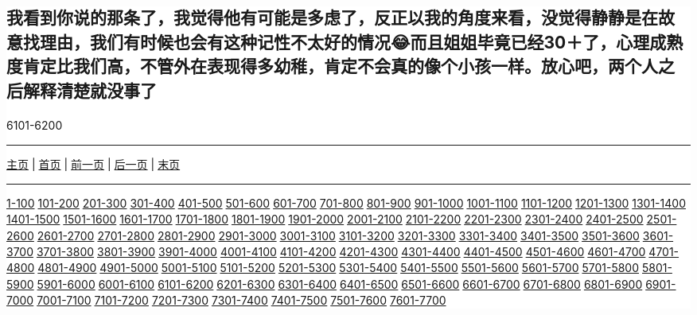  我看到你说的那条了，我觉得他有可能是多虑了，反正以我的角度来看，没觉得静静是在故意找理由，我们有时候也会有这种记性不太好的情况😂而且姐姐毕竟已经30＋了，心理成熟度肯定比我们高，不管外在表现得多幼稚，肯定不会真的像个小孩一样。放心吧，两个人之后解释清楚就没事了  
---

6101-6200

---

[主页](./main.md "main.md") | [首页](./comments1-100.md "comments1-100.md") | [前一页](./comments6001-6100.md "comments6001-6100.md") | [后一页](./comments6201-6300.md "comments6201-6300.md") | [末页](./comments7601-7700.md "comments7601-7700.md")  

---
[1-100](./comments1-100.md "1-100")  [101-200](./comments101-200.md "101-200")  [201-300](./comments201-300.md "201-300")  [301-400](./comments301-400.md "301-400")  [401-500](./comments401-500.md "401-500")  [501-600](./comments501-600.md "501-600")  [601-700](./comments601-700.md "601-700")  [701-800](./comments701-800.md "701-800")  [801-900](./comments801-900.md "801-900")  [901-1000](./comments901-1000.md "901-1000")  [1001-1100](./comments1001-1100.md "1001-1100")  [1101-1200](./comments1101-1200.md "1101-1200")  [1201-1300](./comments1201-1300.md "1201-1300")  [1301-1400](./comments1301-1400.md "1301-1400")  [1401-1500](./comments1401-1500.md "1401-1500")  [1501-1600](./comments1501-1600.md "1501-1600")  [1601-1700](./comments1601-1700.md "1601-1700")  [1701-1800](./comments1701-1800.md "1701-1800")  [1801-1900](./comments1801-1900.md "1801-1900")  [1901-2000](./comments1901-2000.md "1901-2000")  [2001-2100](./comments2001-2100.md "2001-2100")  [2101-2200](./comments2101-2200.md "2101-2200")  [2201-2300](./comments2201-2300.md "2201-2300")  [2301-2400](./comments2301-2400.md "2301-2400")  [2401-2500](./comments2401-2500.md "2401-2500")  [2501-2600](./comments2501-2600.md "2501-2600")  [2601-2700](./comments2601-2700.md "2601-2700")  [2701-2800](./comments2701-2800.md "2701-2800")  [2801-2900](./comments2801-2900.md "2801-2900")  [2901-3000](./comments2901-3000.md "2901-3000")  [3001-3100](./comments3001-3100.md "3001-3100")  [3101-3200](./comments3101-3200.md "3101-3200")  [3201-3300](./comments3201-3300.md "3201-3300")  [3301-3400](./comments3301-3400.md "3301-3400")  [3401-3500](./comments3401-3500.md "3401-3500")  [3501-3600](./comments3501-3600.md "3501-3600")  [3601-3700](./comments3601-3700.md "3601-3700")  [3701-3800](./comments3701-3800.md "3701-3800")  [3801-3900](./comments3801-3900.md "3801-3900")  [3901-4000](./comments3901-4000.md "3901-4000")  [4001-4100](./comments4001-4100.md "4001-4100")  [4101-4200](./comments4101-4200.md "4101-4200")  [4201-4300](./comments4201-4300.md "4201-4300")  [4301-4400](./comments4301-4400.md "4301-4400")  [4401-4500](./comments4401-4500.md "4401-4500")  [4501-4600](./comments4501-4600.md "4501-4600")  [4601-4700](./comments4601-4700.md "4601-4700")  [4701-4800](./comments4701-4800.md "4701-4800")  [4801-4900](./comments4801-4900.md "4801-4900")  [4901-5000](./comments4901-5000.md "4901-5000")  [5001-5100](./comments5001-5100.md "5001-5100")  [5101-5200](./comments5101-5200.md "5101-5200")  [5201-5300](./comments5201-5300.md "5201-5300")  [5301-5400](./comments5301-5400.md "5301-5400")  [5401-5500](./comments5401-5500.md "5401-5500")  [5501-5600](./comments5501-5600.md "5501-5600")  [5601-5700](./comments5601-5700.md "5601-5700")  [5701-5800](./comments5701-5800.md "5701-5800")  [5801-5900](./comments5801-5900.md "5801-5900")  [5901-6000](./comments5901-6000.md "5901-6000")  [6001-6100](./comments6001-6100.md "6001-6100")  [6101-6200](./comments6101-6200.md "6101-6200")  [6201-6300](./comments6201-6300.md "6201-6300")  [6301-6400](./comments6301-6400.md "6301-6400")  [6401-6500](./comments6401-6500.md "6401-6500")  [6501-6600](./comments6501-6600.md "6501-6600")  [6601-6700](./comments6601-6700.md "6601-6700")  [6701-6800](./comments6701-6800.md "6701-6800")  [6801-6900](./comments6801-6900.md "6801-6900")  [6901-7000](./comments6901-7000.md "6901-7000")  [7001-7100](./comments7001-7100.md "7001-7100")  [7101-7200](./comments7101-7200.md "7101-7200")  [7201-7300](./comments7201-7300.md "7201-7300")  [7301-7400](./comments7301-7400.md "7301-7400")  [7401-7500](./comments7401-7500.md "7401-7500")  [7501-7600](./comments7501-7600.md "7501-7600")  [7601-7700](./comments7601-7700.md "7601-7700")  
